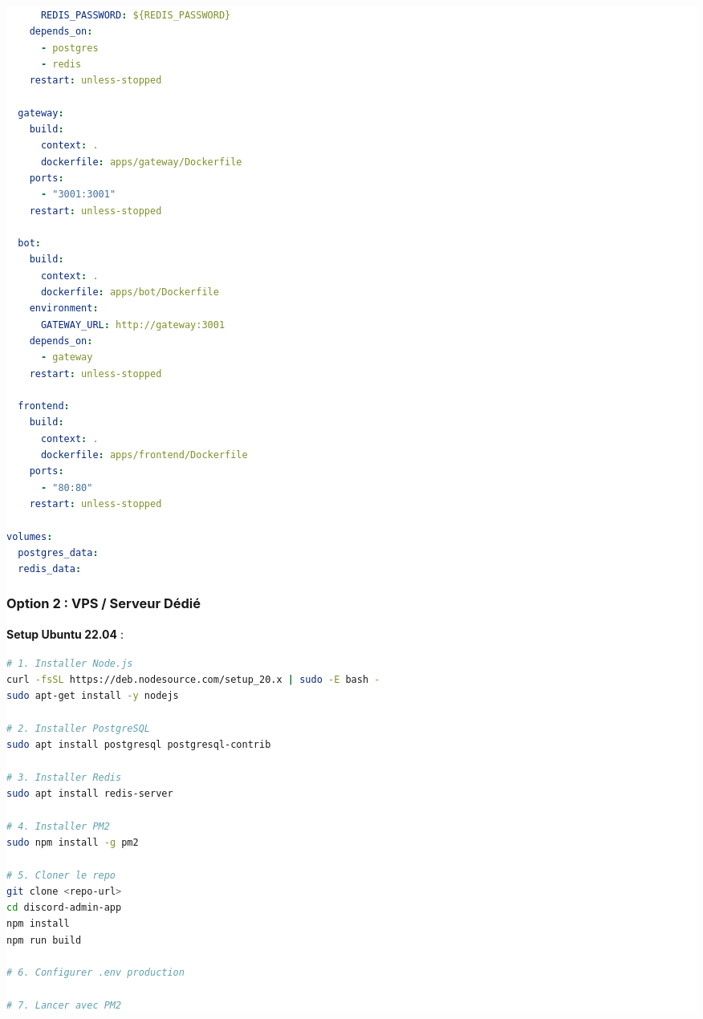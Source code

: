 ```yaml
      REDIS_PASSWORD: ${REDIS_PASSWORD}
    depends_on:
      - postgres
      - redis
    restart: unless-stopped

  gateway:
    build:
      context: .
      dockerfile: apps/gateway/Dockerfile
    ports:
      - "3001:3001"
    restart: unless-stopped

  bot:
    build:
      context: .
      dockerfile: apps/bot/Dockerfile
    environment:
      GATEWAY_URL: http://gateway:3001
    depends_on:
      - gateway
    restart: unless-stopped

  frontend:
    build:
      context: .
      dockerfile: apps/frontend/Dockerfile
    ports:
      - "80:80"
    restart: unless-stopped

volumes:
  postgres_data:
  redis_data:
```

### Option 2 : VPS / Serveur Dédié

**Setup Ubuntu 22.04** :

```bash
# 1. Installer Node.js
curl -fsSL https://deb.nodesource.com/setup_20.x | sudo -E bash -
sudo apt-get install -y nodejs

# 2. Installer PostgreSQL
sudo apt install postgresql postgresql-contrib

# 3. Installer Redis
sudo apt install redis-server

# 4. Installer PM2
sudo npm install -g pm2

# 5. Cloner le repo
git clone <repo-url>
cd discord-admin-app
npm install
npm run build

# 6. Configurer .env production

# 7. Lancer avec PM2
```